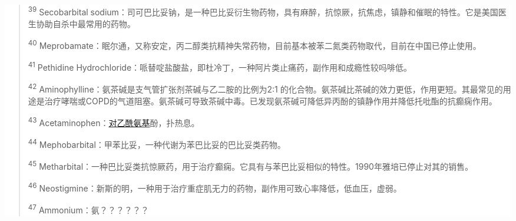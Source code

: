 > <sup>39</sup> Secobarbital sodium：司可巴比妥钠，是一种巴比妥衍生物药物，具有麻醉，抗惊厥，抗焦虑，镇静和催眠的特性。它是美国医生协助自杀中最常用的药物。
> 
> <sup>40</sup> Meprobamate：眠尔通，又称安定，丙二醇类抗精神失常药物，目前基本被苯二氮类药物取代，目前在中国已停止使用。
>
> <sup>41</sup> Pethidine Hydrochloride：哌替啶盐酸盐，即杜冷丁，一种阿片类止痛药，副作用和成瘾性较吗啡低。
> 
> <sup>42</sup> Aminophylline：氨茶碱是支气管扩张剂茶碱与乙二胺的比例为2:1 的化合物。氨茶碱比茶碱的效力更低，作用更短。其最常见的用途是治疗哮喘或COPD的气道阻塞。氨茶碱可导致茶碱中毒。已发现氨茶碱可降低异丙酚的镇静作用并降低托吡酯的抗癫痫作用。
>
> <sup>43</sup> Acetaminophen：[对乙酰氨基](#4-其它)酚，扑热息。
> 
> <sup>44</sup> Mephobarbital：甲苯比妥，一种代谢为苯巴比妥的巴比妥类药物。
>
> <sup>45</sup> Metharbital：一种巴比妥类抗惊厥药，用于治疗癫痫。它具有与苯巴比妥相似的特性。1990年雅培已停止对其的销售。
> 
> <sup>46</sup> Neostigmine：新斯的明，一种用于治疗重症肌无力的药物，副作用可致心率降低，低血压，虚弱。
>
> <sup>47</sup> Ammonium：氨？？？？？？
> 
